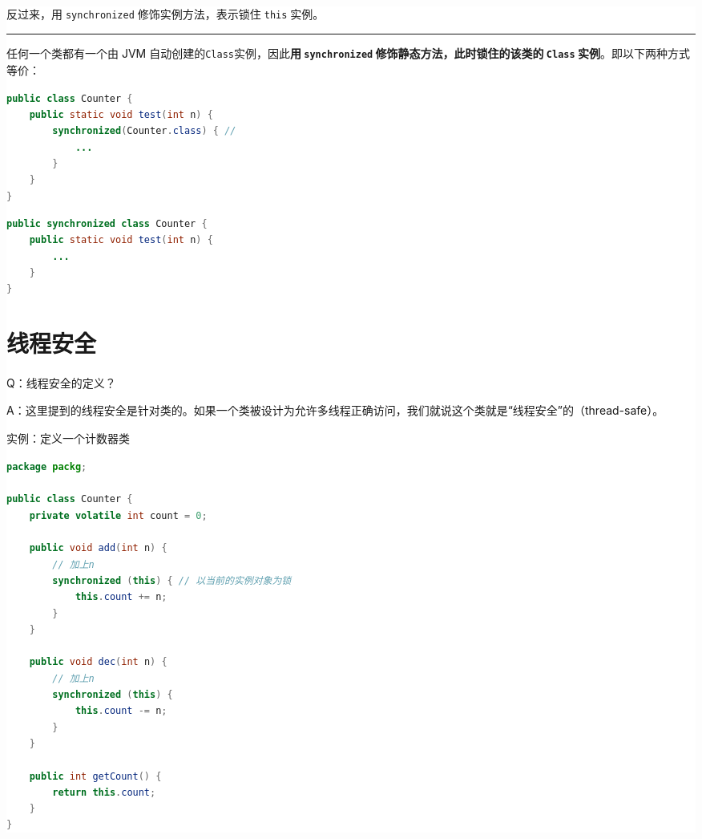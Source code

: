 反过来，用 `synchronized` 修饰实例方法，表示锁住 `this` 实例。



---

任何一个类都有一个由 JVM 自动创建的`Class`实例，因此**用 `synchronized` 修饰静态方法，此时锁住的该类的 `Class` 实例**。即以下两种方式等价：

```java
public class Counter {
    public static void test(int n) {
        synchronized(Counter.class) { // 
            ...
        }
    }
}
```

```java
public synchronized class Counter {
    public static void test(int n) {
        ...
    }
}
```







# 线程安全

Q：线程安全的定义？

A：这里提到的线程安全是针对类的。如果一个类被设计为允许多线程正确访问，我们就说这个类就是“线程安全”的（thread-safe）。



实例：定义一个计数器类

```java
package packg;

public class Counter {
    private volatile int count = 0;

    public void add(int n) {
        // 加上n
        synchronized (this) { // 以当前的实例对象为锁
            this.count += n;
        }
    }

    public void dec(int n) {
        // 加上n
        synchronized (this) {
            this.count -= n;
        }
    }

    public int getCount() {
        return this.count;
    }
}
```
